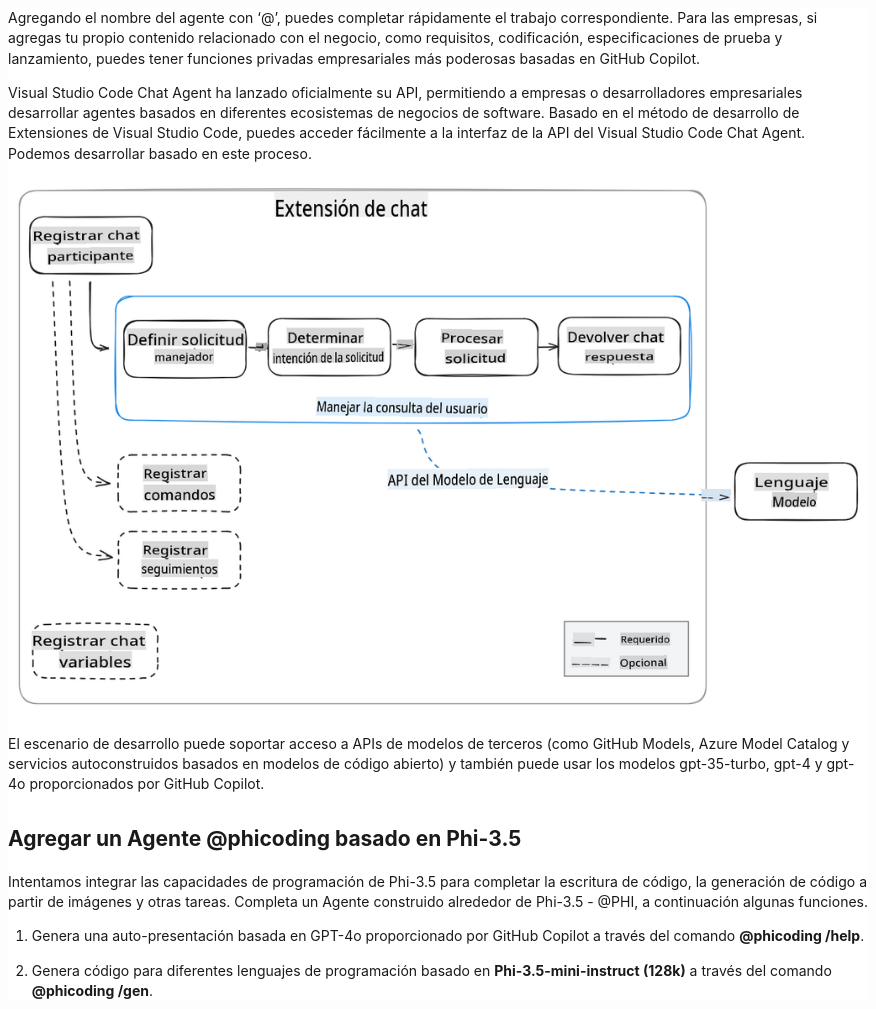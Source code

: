 Agregando el nombre del agente con ‘@’, puedes completar rápidamente el trabajo correspondiente. Para las empresas, si agregas tu propio contenido relacionado con el negocio, como requisitos, codificación, especificaciones de prueba y lanzamiento, puedes tener funciones privadas empresariales más poderosas basadas en GitHub Copilot.

Visual Studio Code Chat Agent ha lanzado oficialmente su API, permitiendo a empresas o desarrolladores empresariales desarrollar agentes basados en diferentes ecosistemas de negocios de software. Basado en el método de desarrollo de Extensiones de Visual Studio Code, puedes acceder fácilmente a la interfaz de la API del Visual Studio Code Chat Agent. Podemos desarrollar basado en este proceso.

![diagram](../../../../../translated_images/diagram.43917a219cc91a95c00fea4dd3e33945ec2cb79a80125c6274acf49a93adecc9.es.png)

El escenario de desarrollo puede soportar acceso a APIs de modelos de terceros (como GitHub Models, Azure Model Catalog y servicios autoconstruidos basados en modelos de código abierto) y también puede usar los modelos gpt-35-turbo, gpt-4 y gpt-4o proporcionados por GitHub Copilot.

## **Agregar un Agente @phicoding basado en Phi-3.5**

Intentamos integrar las capacidades de programación de Phi-3.5 para completar la escritura de código, la generación de código a partir de imágenes y otras tareas. Completa un Agente construido alrededor de Phi-3.5 - @PHI, a continuación algunas funciones.

1. Genera una auto-presentación basada en GPT-4o proporcionado por GitHub Copilot a través del comando **@phicoding /help**.

2. Genera código para diferentes lenguajes de programación basado en **Phi-3.5-mini-instruct (128k)** a través del comando **@phicoding /gen**.
